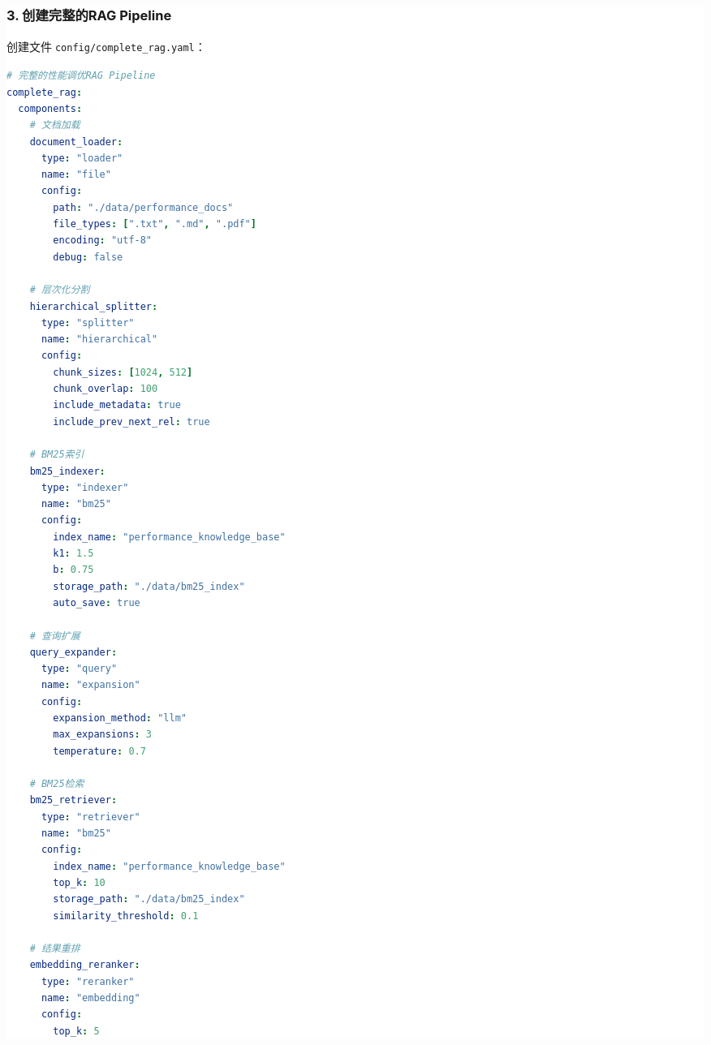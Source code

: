 ### 3. 创建完整的RAG Pipeline

创建文件 `config/complete_rag.yaml`：

```yaml
# 完整的性能调优RAG Pipeline
complete_rag:
  components:
    # 文档加载
    document_loader:
      type: "loader"
      name: "file"
      config:
        path: "./data/performance_docs"
        file_types: [".txt", ".md", ".pdf"]
        encoding: "utf-8"
        debug: false
    
    # 层次化分割
    hierarchical_splitter:
      type: "splitter"
      name: "hierarchical"
      config:
        chunk_sizes: [1024, 512]
        chunk_overlap: 100
        include_metadata: true
        include_prev_next_rel: true
    
    # BM25索引
    bm25_indexer:
      type: "indexer"
      name: "bm25"
      config:
        index_name: "performance_knowledge_base"
        k1: 1.5
        b: 0.75
        storage_path: "./data/bm25_index"
        auto_save: true
    
    # 查询扩展
    query_expander:
      type: "query"
      name: "expansion"
      config:
        expansion_method: "llm"
        max_expansions: 3
        temperature: 0.7
    
    # BM25检索
    bm25_retriever:
      type: "retriever"
      name: "bm25"
      config:
        index_name: "performance_knowledge_base"
        top_k: 10
        storage_path: "./data/bm25_index"
        similarity_threshold: 0.1
    
    # 结果重排
    embedding_reranker:
      type: "reranker"
      name: "embedding"
      config:
        top_k: 5
```